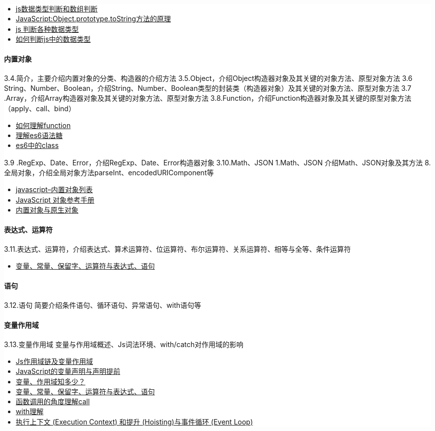   * <a href="http://www.cnblogs.com/mofish/p/3388427.html" target="_blank" rel="external noopener noreferrer">js数据类型判断和数组判断</a>
  * <a href="http://www.cnblogs.com/ziyunfei/archive/2012/11/05/2754156.html" target="_blank" rel="external noopener noreferrer">JavaScript:Object.prototype.toString方法的原理</a>
  * <a href="http://www.cnblogs.com/a546558309/p/3608194.html" target="_blank" rel="external noopener noreferrer">js 判断各种数据类型</a>
  * <a href="http://blog.sina.com.cn/s/blog_51048da70101grz6.html" target="_blank" rel="external noopener noreferrer">如何判断js中的数据类型</a>

#### 内置对象

3.4.简介，主要介绍内置对象的分类、构造器的介绍方法 3.5.Object，介绍Object构造器对象及其关键的对象方法、原型对象方法 3.6 String、Number、Boolean，介绍String、Number、Boolean类型的封装类（构造器对象）及其关键的对象方法、原型对象方法 3.7 .Array，介绍Array构造器对象及其关键的对象方法、原型对象方法 3.8.Function，介绍Function构造器对象及其关键的原型对象方法（apply、call、bind）

  *  [如何理解function][12]
  *  [理解es6语法糖][13]
  * [es6中的class][14]

3.9 .RegExp、Date、Error，介绍RegExp、Date、Error构造器对象 3.10.Math、JSON 1.Math、JSON 介绍Math、JSON对象及其方法 8.全局对象，介绍全局对象方法parseInt、encodedURIComponent等

  * <a href="http://www.cnblogs.com/lianzi/archive/2011/08/26/2154253.html" target="_blank" rel="external noopener noreferrer">javascript–内置对象列表</a>
  * <a href="http://www.w3school.com.cn/jsref/index.asp" target="_blank" rel="external noopener noreferrer">JavaScript 对象参考手册</a>
  * <a href="http://segmentfault.com/a/1190000002634958" target="_blank" rel="external noopener noreferrer">内置对象与原生对象</a>

#### 表达式、运算符

3.11.表达式、运算符，介绍表达式、算术运算符、位运算符、布尔运算符、关系运算符、相等与全等、条件运算符

  * <a href="http://www.cnblogs.com/slowsoul/archive/2013/01/21/2870310.html" target="_blank" rel="external noopener noreferrer">变量、常量、保留字、运算符与表达式、语句</a>

#### 语句

3.12.语句 简要介绍条件语句、循环语句、异常语句、with语句等

#### 变量作用域

3.13.变量作用域 变量与作用域概述、Js词法环境、with/catch对作用域的影响

  * <a href="http://www.cnblogs.com/mu-mu/archive/2012/11/19/2777007.html" target="_blank" rel="external noopener noreferrer">Js作用域链及变量作用域</a>
  * <a href="http://bookshadow.com/weblog/2015/03/13/javascript-var-statement-hoisting/?utm_source=haomou.net&utm_medium=referral" target="_blank" rel="external noopener noreferrer">JavaScript的变量声明与声明提前</a>
  * <a href="http://www.cnblogs.com/yexiaochai/p/3160597.html" target="_blank" rel="external noopener noreferrer">变量、作用域知多少？</a>
  * <a href="http://www.cnblogs.com/slowsoul/archive/2013/01/21/2870310.html" target="_blank" rel="external noopener noreferrer">变量、常量、保留字、运算符与表达式、语句</a>
  * <a href="https://www.f2e123.com/javascriptnodejs/744.html" target="_blank" rel="external noopener noreferrer">函数调用的角度理解call</a>
  * [with理解][15]
  * [执行上下文 (Execution Context) 和提升 (Hoisting)与事件循环 (Event Loop)][16]


 [1]: https://www.f2e123.com/fed-regain
 [2]: https://www.f2e123.com/fed-regain/4651.html
 [3]: http://study.163.com/course/courseMain.htm?courseId=1006304007&share=2&shareId=400000000351011
 [4]: http://study.163.com/course/courseMain.htm?courseId=1006420031&share=2&shareId=400000000351011
 [5]: http://www.zhihu.com/question/19551271
 [6]: https://www.f2e123.com/html5css3/817.html
 [7]: https://www.f2e123.com/html5css3/1769.html
 [8]: http://www.cnblogs.com/onlywujun/archive/2013/05/16/3082446.html
 [9]: http://blog.csdn.net/u010552788/article/details/51491426
 [10]: http://www.jianshu.com/p/09bd5873bed4
 [11]: http://zhuanlan.zhihu.com/p/25321647
 [12]: https://www.f2e123.com/javascriptnodejs/696.html
 [13]: http://segmentfault.com/a/1190000010159725
 [14]: http://www.jianshu.com/p/fc79756b1dc0
 [15]: http://luopq.com/2016/02/14/js-with-keyword/
 [16]: https://www.f2e123.com/javascriptnodejs/3662.html
 [17]: http://www.cnblogs.com/TomXu/archive/2012/01/13/2308101.html
 [18]: http://www.jb51.net/article/105350.htm
 [19]: http://www.jianshu.com/p/1dd668ccc97a
 [20]: https://www.f2e123.com/aistack/885.html
 [21]: http://blog.csdn.net/a562550212/article/details/79552713
 [22]: https://www.f2e123.com/javascriptnodejs/738.html
 [23]: https://www.f2e123.com/pwa/3391.html
 [24]: https://www.f2e123.com/aistack/865.html
 [25]: http://es6.ruanyifeng.com/#docs/module
 [26]: http://es6.ruanyifeng.com/#docs/string#%E6%A8%A1%E6%9D%BF%E5%AD%97%E7%AC%A6%E4%B8%B2
 [27]: http://es6.ruanyifeng.com/#docs/promise
 [28]: https://www.f2e123.com/vueyuangularyureact/
 [29]: http://blog.jobbole.com/56689/
 [30]: https://www.f2e123.com/javascriptnodejs/2163.html
 [31]: https://www.f2e123.com/javascriptnodejs/1691.html
 [32]: https://www.f2e123.com/javascriptnodejs/3098.html
 [33]: https://www.f2e123.com/question/javascript%e4%b8%ad%e7%9a%84map%e5%92%8cweakmap%e5%af%b9%e8%b1%a1%e4%bb%80%e4%b9%88%e5%8c%ba%e5%88%ab
 [34]: https://www.f2e123.com/html5css3/813.html
 [35]: https://www.f2e123.com/html5css3/845.html
 [36]: https://www.f2e123.com/html5css3/833.html
 [37]: https://www.f2e123.com/html5css3/841.html
 [38]: //fed123.oss-ap-southeast-2.aliyuncs.com/2017/08/29/%e6%89%8b%e6%9c%ba%e7%bd%91%e9%a1%b5%e5%bc%80%e5%8f%91%e9%97%ae%e9%a2%98%e9%9b%86%e9%94%a6/
 [39]: https://www.f2e123.com/html5css3/838.html
 [40]: https://www.f2e123.com/html5css3/2920.html
 [41]: https://www.f2e123.com/work/1061.html
 [42]: https://www.f2e123.com/html5css3/2932.html
 [43]: https://www.f2e123.com/javascriptnodejs/1436.html
 [44]: http://www.tangshuang.net/3735.html#title-1
 [45]: https://www.f2e123.com/aistack/3331.html
 [46]: https://www.f2e123.com/work/2159.html
 [47]: https://www.f2e123.com/work/1435.html
 [48]: https://www.f2e123.com/html5css3/3142.html
 [49]: https://www.f2e123.com/code?code=dance&pid=742